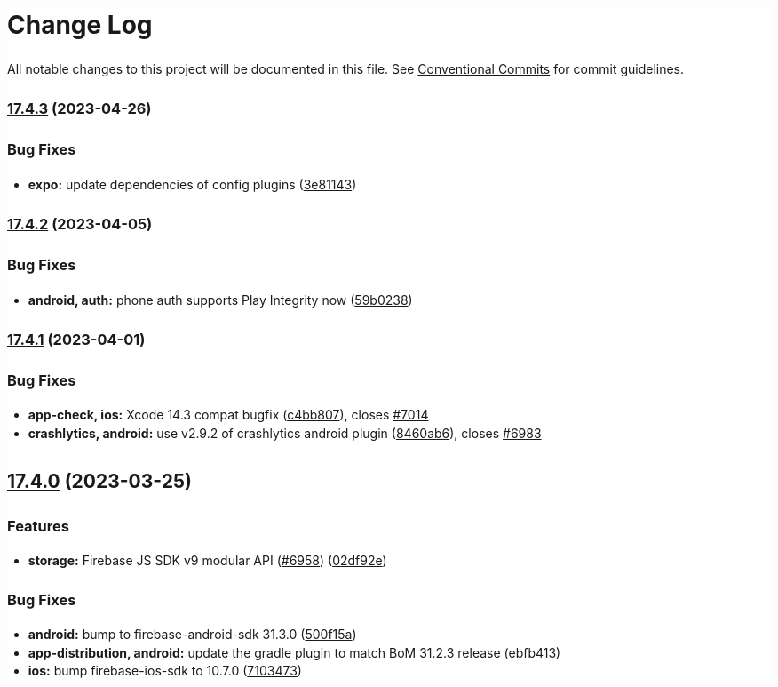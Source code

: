# Change Log

All notable changes to this project will be documented in this file.
See [Conventional Commits](https://conventionalcommits.org) for commit guidelines.

### [17.4.3](https://github.com/invertase/react-native-firebase/compare/v17.4.2...v17.4.3) (2023-04-26)

### Bug Fixes

- **expo:** update dependencies of config plugins ([3e81143](https://github.com/invertase/react-native-firebase/commit/3e81143e67028f70c20530b8e1083b2a904f96f4))

### [17.4.2](https://github.com/invertase/react-native-firebase/compare/v17.4.1...v17.4.2) (2023-04-05)

### Bug Fixes

- **android, auth:** phone auth supports Play Integrity now ([59b0238](https://github.com/invertase/react-native-firebase/commit/59b02382492ee568fc9d4bed933ae1cf8d7efdfb))

### [17.4.1](https://github.com/invertase/react-native-firebase/compare/v17.4.0...v17.4.1) (2023-04-01)

### Bug Fixes

- **app-check, ios:** Xcode 14.3 compat bugfix ([c4bb807](https://github.com/invertase/react-native-firebase/commit/c4bb807bad5beeef1a2d353d417209b776668e83)), closes [#7014](https://github.com/invertase/react-native-firebase/issues/7014)
- **crashlytics, android:** use v2.9.2 of crashlytics android plugin ([8460ab6](https://github.com/invertase/react-native-firebase/commit/8460ab6176bb0d287a277853427d94004c30a4d0)), closes [#6983](https://github.com/invertase/react-native-firebase/issues/6983)

## [17.4.0](https://github.com/invertase/react-native-firebase/compare/v17.3.2...v17.4.0) (2023-03-25)

### Features

- **storage:** Firebase JS SDK v9 modular API ([#6958](https://github.com/invertase/react-native-firebase/issues/6958)) ([02df92e](https://github.com/invertase/react-native-firebase/commit/02df92e8d76a60e7cfaa80d65d98f4c905a89937))

### Bug Fixes

- **android:** bump to firebase-android-sdk 31.3.0 ([500f15a](https://github.com/invertase/react-native-firebase/commit/500f15ab5409686d2b7defde32effce0f2b537d9))
- **app-distribution, android:** update the gradle plugin to match BoM 31.2.3 release ([ebfb413](https://github.com/invertase/react-native-firebase/commit/ebfb413670d189f77384e05000e13e48abac4516))
- **ios:** bump firebase-ios-sdk to 10.7.0 ([7103473](https://github.com/invertase/react-native-firebase/commit/7103473e0f0b43e2e994aa7cb9ba553906f9cf46))
